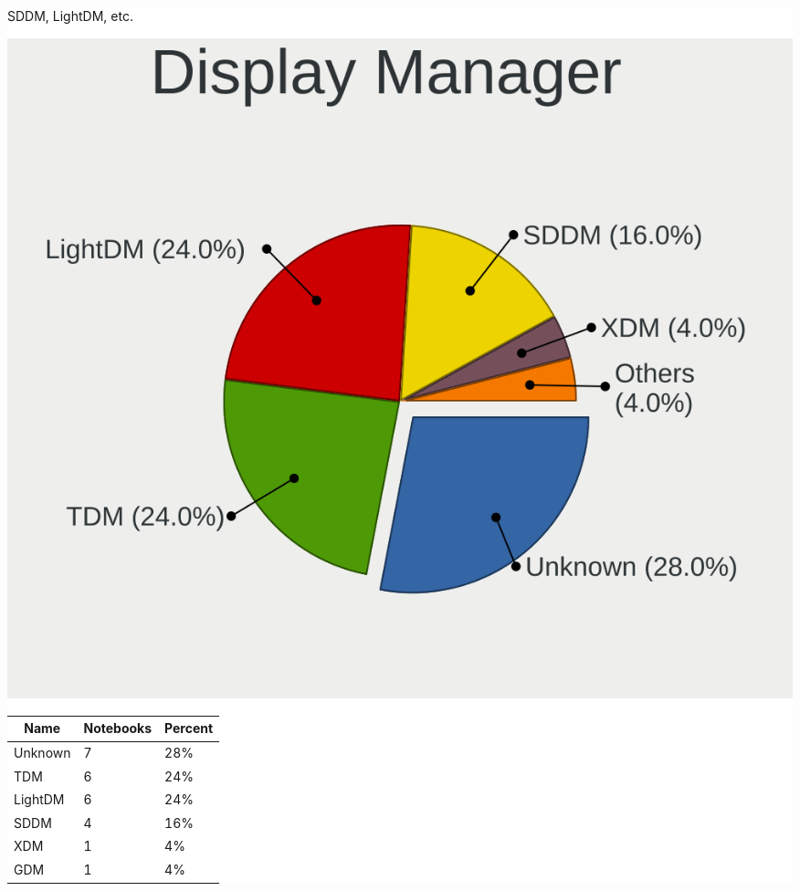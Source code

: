 SDDM, LightDM, etc.

![Display Manager](./images/pie_chart/os_display_manager.svg)


| Name    | Notebooks | Percent |
|---------|-----------|---------|
| Unknown | 7         | 28%     |
| TDM     | 6         | 24%     |
| LightDM | 6         | 24%     |
| SDDM    | 4         | 16%     |
| XDM     | 1         | 4%      |
| GDM     | 1         | 4%      |
